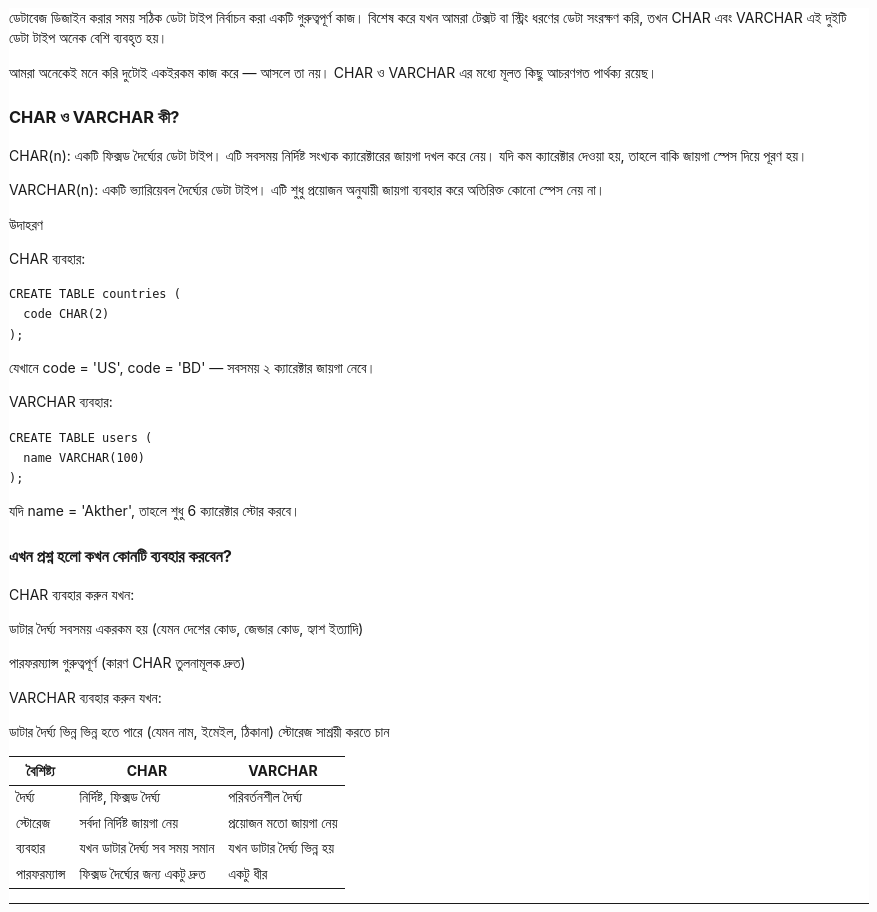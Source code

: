 ডেটাবেজ ডিজাইন করার সময় সঠিক ডেটা টাইপ নির্বাচন করা একটি গুরুত্বপূর্ণ কাজ। বিশেষ করে যখন আমরা টেক্সট বা স্ট্রিং ধরণের ডেটা সংরক্ষণ করি, তখন CHAR এবং VARCHAR এই দুইটি ডেটা টাইপ অনেক বেশি ব্যবহৃত হয়।

আমরা অনেকেই মনে করি দুটোই একইরকম কাজ করে — আসলে তা নয়। CHAR ও VARCHAR এর মধ্যে মূলত কিছু আচরণগত পার্থক্য রয়েছ।

### CHAR ও VARCHAR কী?

CHAR(n): একটি ফিক্সড দৈর্ঘ্যের ডেটা টাইপ। এটি সবসময় নির্দিষ্ট সংখ্যক ক্যারেক্টারের জায়গা দখল করে নেয়। যদি কম ক্যারেক্টার দেওয়া হয়, তাহলে বাকি জায়গা স্পেস দিয়ে পূরণ হয়।

VARCHAR(n): একটি ভ্যারিয়েবল দৈর্ঘ্যের ডেটা টাইপ। এটি শুধু প্রয়োজন অনুযায়ী জায়গা ব্যবহার করে
অতিরিক্ত কোনো স্পেস নেয় না।

উদাহরণ

CHAR ব্যবহার:

```
CREATE TABLE countries (
  code CHAR(2)
);
```

যেখানে code = 'US', code = 'BD' — সবসময় ২ ক্যারেক্টার জায়গা নেবে।

VARCHAR ব্যবহার:

```
CREATE TABLE users (
  name VARCHAR(100)
);
```

যদি name = 'Akther', তাহলে শুধু 6 ক্যারেক্টার স্টোর করবে।

### এখন প্রশ্ন হলো কখন কোনটি ব্যবহার করবেন?

CHAR ব্যবহার করুন যখন:

ডাটার দৈর্ঘ্য সবসময় একরকম হয় (যেমন দেশের কোড, জেন্ডার কোড, হ্যাশ ইত্যাদি)

পারফরম্যান্স গুরুত্বপূর্ণ (কারণ CHAR তুলনামূলক দ্রুত)

VARCHAR ব্যবহার করুন যখন:

ডাটার দৈর্ঘ্য ভিন্ন ভিন্ন হতে পারে (যেমন নাম, ইমেইল, ঠিকানা)
স্টোরেজ সাশ্রয়ী করতে চান

| বৈশিষ্ট্য    | CHAR                             | VARCHAR                    |
| ------------ | -------------------------------- | -------------------------- |
| দৈর্ঘ্য      | নির্দিষ্ট, ফিক্সড দৈর্ঘ্য        | পরিবর্তনশীল দৈর্ঘ্য        |
| স্টোরেজ      | সর্বদা নির্দিষ্ট জায়গা নেয়       | প্রয়োজন মতো জায়গা নেয়      |
| ব্যবহার      | যখন ডাটার দৈর্ঘ্য সব সময় সমান    | যখন ডাটার দৈর্ঘ্য ভিন্ন হয় |
| পারফরম্যান্স | ফিক্সড দৈর্ঘ্যের জন্য একটু দ্রুত | একটু ধীর                   |

---